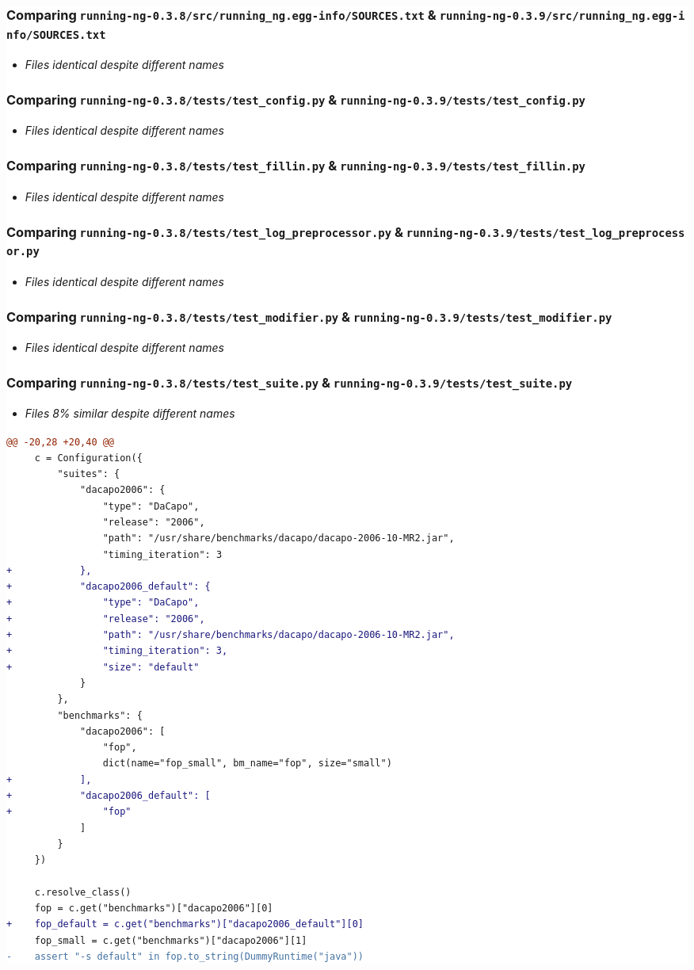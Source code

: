 ### Comparing `running-ng-0.3.8/src/running_ng.egg-info/SOURCES.txt` & `running-ng-0.3.9/src/running_ng.egg-info/SOURCES.txt`

 * *Files identical despite different names*

### Comparing `running-ng-0.3.8/tests/test_config.py` & `running-ng-0.3.9/tests/test_config.py`

 * *Files identical despite different names*

### Comparing `running-ng-0.3.8/tests/test_fillin.py` & `running-ng-0.3.9/tests/test_fillin.py`

 * *Files identical despite different names*

### Comparing `running-ng-0.3.8/tests/test_log_preprocessor.py` & `running-ng-0.3.9/tests/test_log_preprocessor.py`

 * *Files identical despite different names*

### Comparing `running-ng-0.3.8/tests/test_modifier.py` & `running-ng-0.3.9/tests/test_modifier.py`

 * *Files identical despite different names*

### Comparing `running-ng-0.3.8/tests/test_suite.py` & `running-ng-0.3.9/tests/test_suite.py`

 * *Files 8% similar despite different names*

```diff
@@ -20,28 +20,40 @@
     c = Configuration({
         "suites": {
             "dacapo2006": {
                 "type": "DaCapo",
                 "release": "2006",
                 "path": "/usr/share/benchmarks/dacapo/dacapo-2006-10-MR2.jar",
                 "timing_iteration": 3
+            },
+            "dacapo2006_default": {
+                "type": "DaCapo",
+                "release": "2006",
+                "path": "/usr/share/benchmarks/dacapo/dacapo-2006-10-MR2.jar",
+                "timing_iteration": 3,
+                "size": "default"
             }
         },
         "benchmarks": {
             "dacapo2006": [
                 "fop",
                 dict(name="fop_small", bm_name="fop", size="small")
+            ],
+            "dacapo2006_default": [
+                "fop"
             ]
         }
     })
 
     c.resolve_class()
     fop = c.get("benchmarks")["dacapo2006"][0]
+    fop_default = c.get("benchmarks")["dacapo2006_default"][0]
     fop_small = c.get("benchmarks")["dacapo2006"][1]
-    assert "-s default" in fop.to_string(DummyRuntime("java"))
```